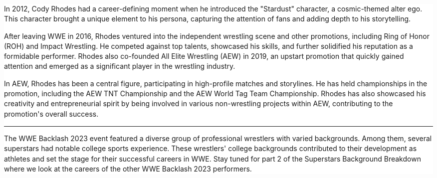 In 2012, Cody Rhodes had a career-defining moment when he introduced the "Stardust" character, a cosmic-themed alter ego. This character brought a unique element to his persona, capturing the attention of fans and adding depth to his storytelling.

After leaving WWE in 2016, Rhodes ventured into the independent wrestling scene and other promotions, including Ring of Honor (ROH) and Impact Wrestling. He competed against top talents, showcased his skills, and further solidified his reputation as a formidable performer. Rhodes also co-founded All Elite Wrestling (AEW) in 2019, an upstart promotion that quickly gained attention and emerged as a significant player in the wrestling industry.

In AEW, Rhodes has been a central figure, participating in high-profile matches and storylines. He has held championships in the promotion, including the AEW TNT Championship and the AEW World Tag Team Championship. Rhodes has also showcased his creativity and entrepreneurial spirit by being involved in various non-wrestling projects within AEW, contributing to the promotion's overall success.

---

The WWE Backlash 2023 event featured a diverse group of professional wrestlers with varied backgrounds. Among them, several superstars had notable college sports experience. These wrestlers' college backgrounds contributed to their development as athletes and set the stage for their successful careers in WWE. Stay tuned for part 2 of the Superstars Background Breakdown where we look at the careers of the other WWE Backlash 2023 performers.